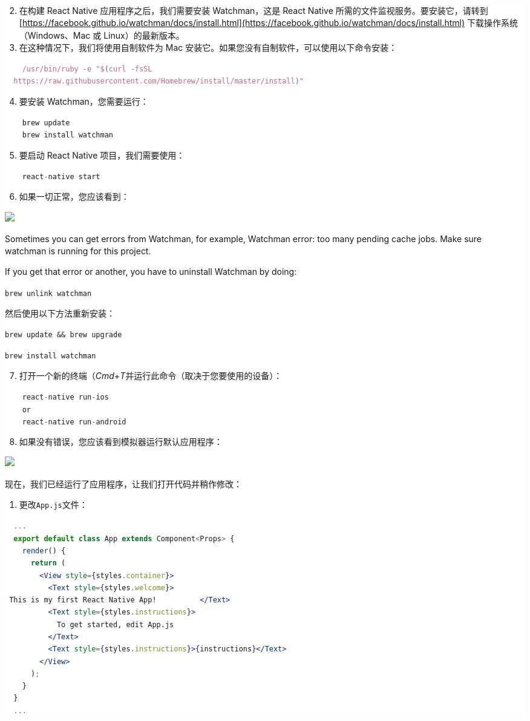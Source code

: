 2.  在构建 React Native 应用程序之后，我们需要安装 Watchman，这是 React Native 所需的文件监视服务。要安装它，请转到[https://facebook.github.io/watchman/docs/install.html](https://facebook.github.io/watchman/docs/install.html) 下载操作系统（Windows、Mac 或 Linux）的最新版本。
3.  在这种情况下，我们将使用自制软件为 Mac 安装它。如果您没有自制软件，可以使用以下命令安装：

```jsx
    /usr/bin/ruby -e "$(curl -fsSL 
  https://raw.githubusercontent.com/Homebrew/install/master/install)"
```

4.  要安装 Watchman，您需要运行：

```jsx
    brew update 
    brew install watchman
```

5.  要启动 React Native 项目，我们需要使用：

```jsx
    react-native start
```

6.  如果一切正常，您应该看到：

![](assets/e35eac32-1884-4536-a5f9-54f4da4d66f4.png)

Sometimes you can get errors from Watchman, for example,
Watchman error: too many pending cache jobs. Make sure watchman is running for this project.

If you get that error or another, you have to uninstall Watchman by doing:

`brew unlink watchman`

然后使用以下方法重新安装：

`brew update && brew upgrade`

`brew install watchman` 

7.  打开一个新的终端（*Cmd*+*T*并运行此命令（取决于您要使用的设备）：

```jsx
    react-native run-ios 
    or
    react-native run-android
```

8.  如果没有错误，您应该看到模拟器运行默认应用程序：

![](assets/c3401446-ceb5-4e10-b3cf-05035956e486.png)

现在，我们已经运行了应用程序，让我们打开代码并稍作修改：

1.  更改`App.js`文件：

```jsx
  ...
  export default class App extends Component<Props> {
    render() {
      return (
        <View style={styles.container}>
          <Text style={styles.welcome}>
 This is my first React Native App!          </Text>
          <Text style={styles.instructions}>
            To get started, edit App.js
          </Text>
          <Text style={styles.instructions}>{instructions}</Text>
        </View>
      );
    }
  }
  ...
```